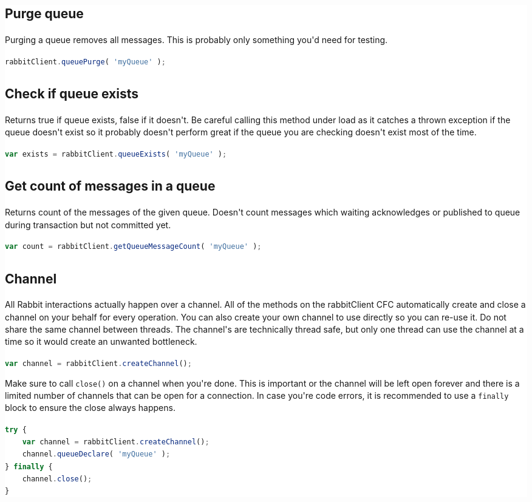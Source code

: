 
## Purge queue

Purging a queue removes all messages.  This is probably only something you'd need for testing.

```js
rabbitClient.queuePurge( 'myQueue' );
```
	
## Check if queue exists

Returns true if queue exists, false if it doesn't.  Be careful calling this method under load as it catches a thrown exception if the queue doesn't exist 
so it probably doesn't perform great if the queue you are checking doesn't exist most of the time.

```js
var exists = rabbitClient.queueExists( 'myQueue' );
```

## Get count of messages in a queue

Returns count of the messages of the given queue.  Doesn't count messages which waiting acknowledges or published to queue during transaction but not committed yet.  

```js
var count = rabbitClient.getQueueMessageCount( 'myQueue' );
```

## Channel

All Rabbit interactions actually happen over a channel.  All of the methods on the rabbitClient CFC automatically create and close a channel on your behalf for every operation.
You can  also create your own channel to use directly so you can re-use it.  Do not share the same channel between threads.  The channel's are technically thread safe, but only one thread can use the channel at a time
so it would create an unwanted bottleneck.

```js
var channel = rabbitClient.createChannel();
```

Make sure to call `close()` on a channel when you're done.  This is important or the channel will be left open forever and there is a limited number of channels that can be open for a connection.
In case you're code errors, it is recommended to use a `finally` block to ensure the close always happens.

```js
try {
	var channel = rabbitClient.createChannel();
	channel.queueDeclare( 'myQueue' );	
} finally {
	channel.close();
}
```
